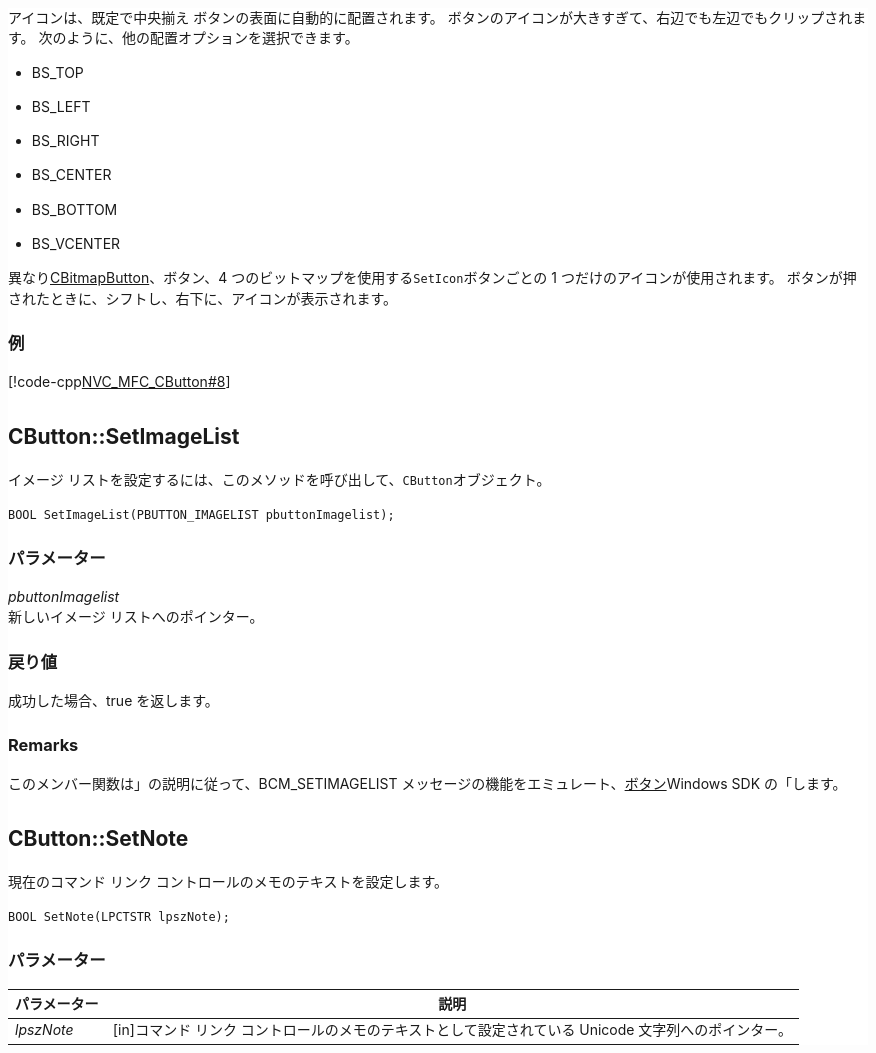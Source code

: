 アイコンは、既定で中央揃え ボタンの表面に自動的に配置されます。 ボタンのアイコンが大きすぎて、右辺でも左辺でもクリップされます。 次のように、他の配置オプションを選択できます。

- BS_TOP

- BS_LEFT

- BS_RIGHT

- BS_CENTER

- BS_BOTTOM

- BS_VCENTER

異なり[CBitmapButton](../../mfc/reference/cbitmapbutton-class.md)、ボタン、4 つのビットマップを使用する`SetIcon`ボタンごとの 1 つだけのアイコンが使用されます。 ボタンが押されたときに、シフトし、右下に、アイコンが表示されます。

### <a name="example"></a>例

[!code-cpp[NVC_MFC_CButton#8](../../mfc/reference/codesnippet/cpp/cbutton-class_8.cpp)]

##  <a name="setimagelist"></a>  CButton::SetImageList

イメージ リストを設定するには、このメソッドを呼び出して、`CButton`オブジェクト。

```
BOOL SetImageList(PBUTTON_IMAGELIST pbuttonImagelist);
```

### <a name="parameters"></a>パラメーター

*pbuttonImagelist*<br/>
新しいイメージ リストへのポインター。

### <a name="return-value"></a>戻り値

成功した場合、true を返します。

### <a name="remarks"></a>Remarks

このメンバー関数は」の説明に従って、BCM_SETIMAGELIST メッセージの機能をエミュレート、[ボタン](/windows/desktop/controls/buttons)Windows SDK の「します。

##  <a name="setnote"></a>  CButton::SetNote

現在のコマンド リンク コントロールのメモのテキストを設定します。

```
BOOL SetNote(LPCTSTR lpszNote);
```

### <a name="parameters"></a>パラメーター

|パラメーター|説明|
|---------------|-----------------|
|*lpszNote*|[in]コマンド リンク コントロールのメモのテキストとして設定されている Unicode 文字列へのポインター。|
